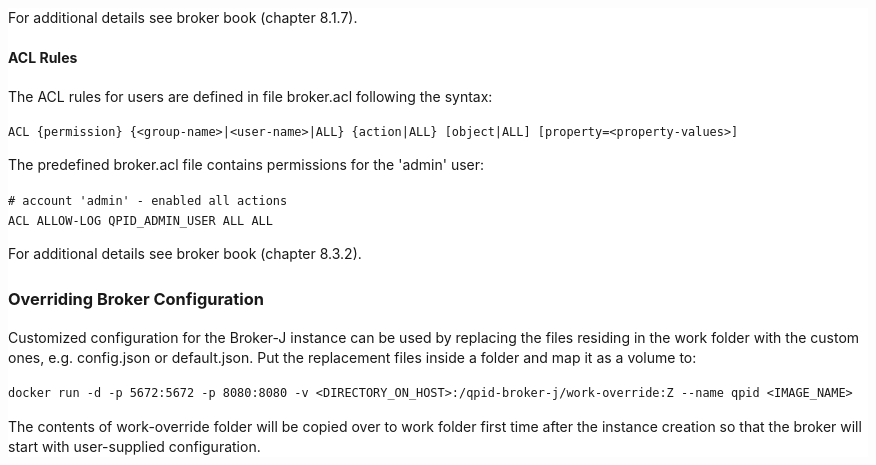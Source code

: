 For additional details see broker book (chapter 8.1.7).

#### ACL Rules

The ACL rules for users are defined in file broker.acl following the syntax:

```
ACL {permission} {<group-name>|<user-name>|ALL} {action|ALL} [object|ALL] [property=<property-values>]
```

The predefined broker.acl file contains permissions for the 'admin' user:

```
# account 'admin' - enabled all actions
ACL ALLOW-LOG QPID_ADMIN_USER ALL ALL
```

For additional details see broker book (chapter 8.3.2).

### Overriding Broker Configuration

Customized configuration for the Broker-J instance can be used by replacing the files residing in the work folder with 
the custom ones, e.g. config.json or default.json. Put the replacement files inside a folder and map it as a volume to:

```
docker run -d -p 5672:5672 -p 8080:8080 -v <DIRECTORY_ON_HOST>:/qpid-broker-j/work-override:Z --name qpid <IMAGE_NAME>
```

The contents of work-override folder will be copied over to work folder first time after the instance creation so that 
the broker will start with user-supplied configuration.